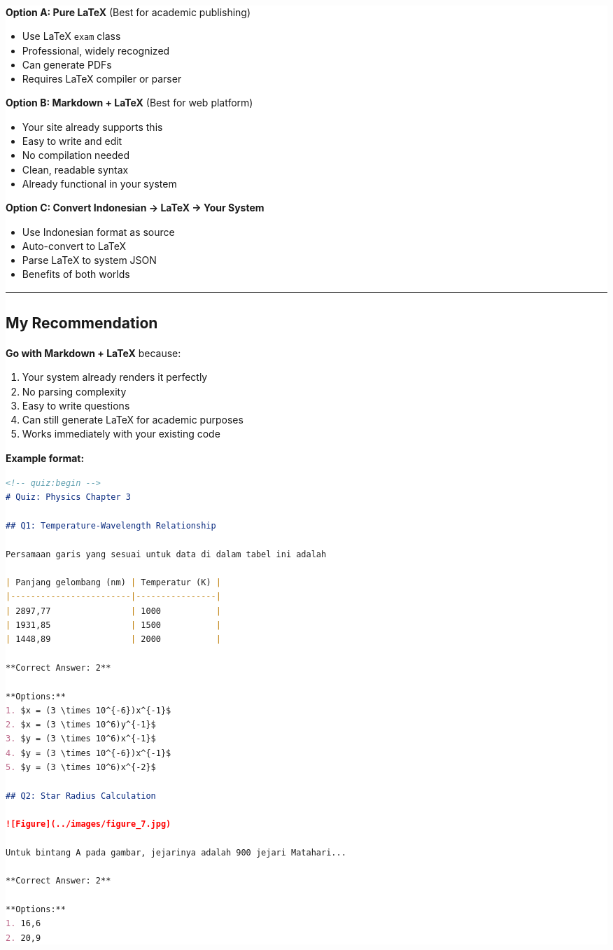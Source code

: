 **Option A: Pure LaTeX** (Best for academic publishing)
- Use LaTeX `exam` class
- Professional, widely recognized
- Can generate PDFs
- Requires LaTeX compiler or parser

**Option B: Markdown + LaTeX** (Best for web platform)
- Your site already supports this
- Easy to write and edit
- No compilation needed
- Clean, readable syntax
- Already functional in your system

**Option C: Convert Indonesian → LaTeX → Your System**
- Use Indonesian format as source
- Auto-convert to LaTeX
- Parse LaTeX to system JSON
- Benefits of both worlds

---

## My Recommendation

**Go with Markdown + LaTeX** because:
1. Your system already renders it perfectly
2. No parsing complexity
3. Easy to write questions
4. Can still generate LaTeX for academic purposes
5. Works immediately with your existing code

**Example format:**

```markdown
<!-- quiz:begin -->
# Quiz: Physics Chapter 3

## Q1: Temperature-Wavelength Relationship

Persamaan garis yang sesuai untuk data di dalam tabel ini adalah

| Panjang gelombang (nm) | Temperatur (K) |
|------------------------|----------------|
| 2897,77                | 1000           |
| 1931,85                | 1500           |
| 1448,89                | 2000           |

**Correct Answer: 2**

**Options:**
1. $x = (3 \times 10^{-6})x^{-1}$
2. $x = (3 \times 10^6)y^{-1}$
3. $y = (3 \times 10^6)x^{-1}$
4. $y = (3 \times 10^{-6})x^{-1}$
5. $y = (3 \times 10^6)x^{-2}$

## Q2: Star Radius Calculation

![Figure](../images/figure_7.jpg)

Untuk bintang A pada gambar, jejarinya adalah 900 jejari Matahari...

**Correct Answer: 2**

**Options:**
1. 16,6
2. 20,9
```